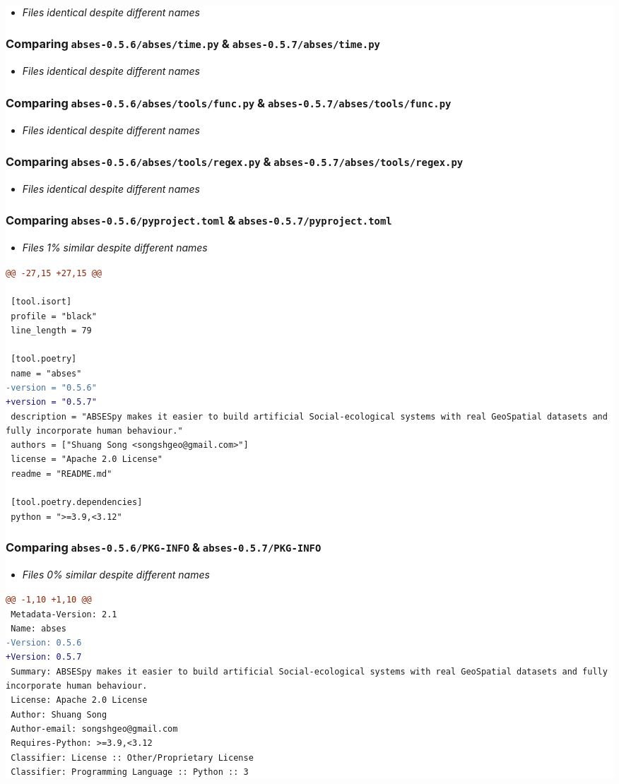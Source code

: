  * *Files identical despite different names*

### Comparing `abses-0.5.6/abses/time.py` & `abses-0.5.7/abses/time.py`

 * *Files identical despite different names*

### Comparing `abses-0.5.6/abses/tools/func.py` & `abses-0.5.7/abses/tools/func.py`

 * *Files identical despite different names*

### Comparing `abses-0.5.6/abses/tools/regex.py` & `abses-0.5.7/abses/tools/regex.py`

 * *Files identical despite different names*

### Comparing `abses-0.5.6/pyproject.toml` & `abses-0.5.7/pyproject.toml`

 * *Files 1% similar despite different names*

```diff
@@ -27,15 +27,15 @@
 
 [tool.isort]
 profile = "black"
 line_length = 79
 
 [tool.poetry]
 name = "abses"
-version = "0.5.6"
+version = "0.5.7"
 description = "ABSESpy makes it easier to build artificial Social-ecological systems with real GeoSpatial datasets and fully incorporate human behaviour."
 authors = ["Shuang Song <songshgeo@gmail.com>"]
 license = "Apache 2.0 License"
 readme = "README.md"
 
 [tool.poetry.dependencies]
 python = ">=3.9,<3.12"
```

### Comparing `abses-0.5.6/PKG-INFO` & `abses-0.5.7/PKG-INFO`

 * *Files 0% similar despite different names*

```diff
@@ -1,10 +1,10 @@
 Metadata-Version: 2.1
 Name: abses
-Version: 0.5.6
+Version: 0.5.7
 Summary: ABSESpy makes it easier to build artificial Social-ecological systems with real GeoSpatial datasets and fully incorporate human behaviour.
 License: Apache 2.0 License
 Author: Shuang Song
 Author-email: songshgeo@gmail.com
 Requires-Python: >=3.9,<3.12
 Classifier: License :: Other/Proprietary License
 Classifier: Programming Language :: Python :: 3
```

